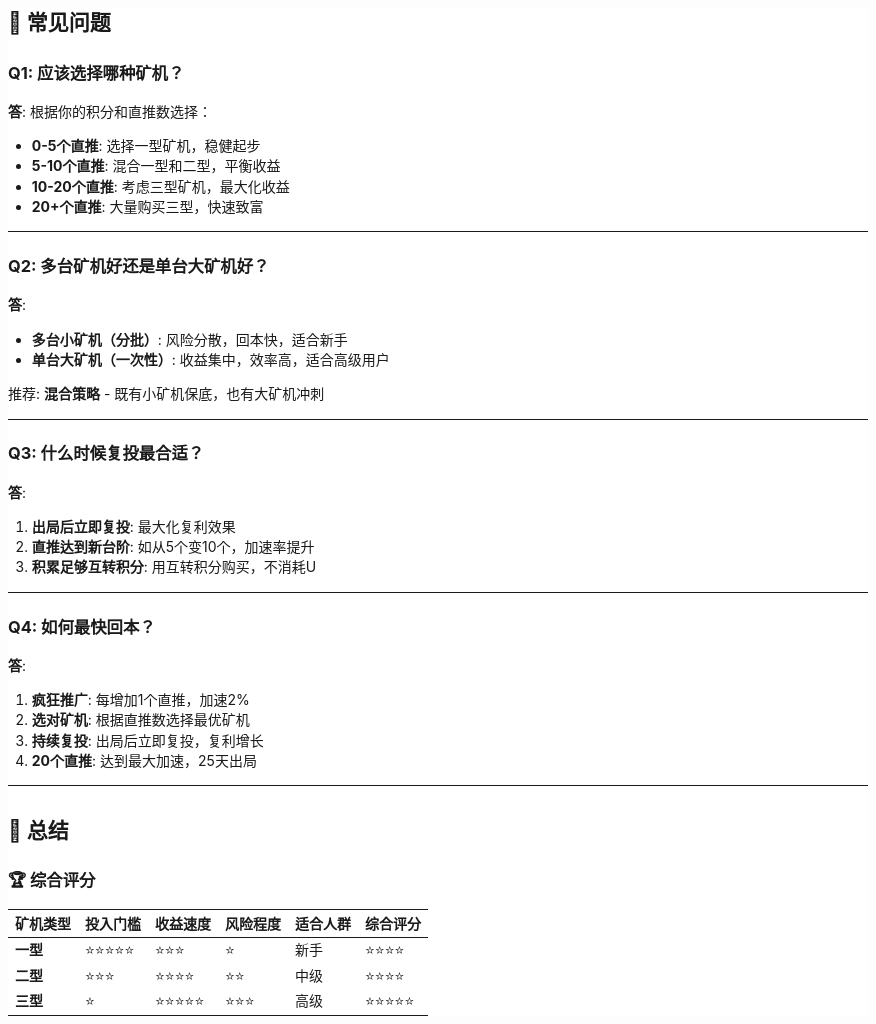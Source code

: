 
## 🎯 常见问题

### Q1: 应该选择哪种矿机？

**答**: 根据你的积分和直推数选择：
- **0-5个直推**: 选择一型矿机，稳健起步
- **5-10个直推**: 混合一型和二型，平衡收益
- **10-20个直推**: 考虑三型矿机，最大化收益
- **20+个直推**: 大量购买三型，快速致富

---

### Q2: 多台矿机好还是单台大矿机好？

**答**: 
- **多台小矿机（分批）**: 风险分散，回本快，适合新手
- **单台大矿机（一次性）**: 收益集中，效率高，适合高级用户

推荐: **混合策略** - 既有小矿机保底，也有大矿机冲刺

---

### Q3: 什么时候复投最合适？

**答**: 
1. **出局后立即复投**: 最大化复利效果
2. **直推达到新台阶**: 如从5个变10个，加速率提升
3. **积累足够互转积分**: 用互转积分购买，不消耗U

---

### Q4: 如何最快回本？

**答**: 
1. **疯狂推广**: 每增加1个直推，加速2%
2. **选对矿机**: 根据直推数选择最优矿机
3. **持续复投**: 出局后立即复投，复利增长
4. **20个直推**: 达到最大加速，25天出局

---

## 📝 总结

### 🏆 综合评分

| 矿机类型 | 投入门槛 | 收益速度 | 风险程度 | 适合人群 | 综合评分 |
|---------|---------|---------|---------|---------|---------|
| **一型** | ⭐⭐⭐⭐⭐ | ⭐⭐⭐ | ⭐ | 新手 | ⭐⭐⭐⭐ |
| **二型** | ⭐⭐⭐ | ⭐⭐⭐⭐ | ⭐⭐ | 中级 | ⭐⭐⭐⭐ |
| **三型** | ⭐ | ⭐⭐⭐⭐⭐ | ⭐⭐⭐ | 高级 | ⭐⭐⭐⭐⭐ |
